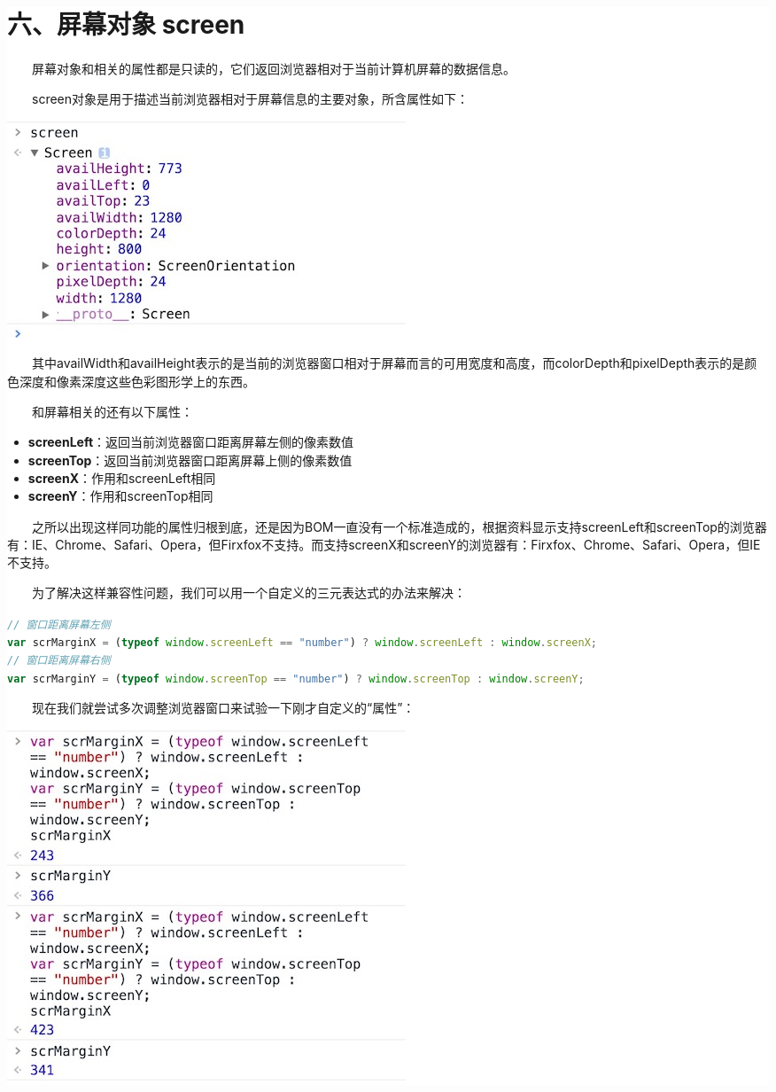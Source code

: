 # 六、屏幕对象 screen

  屏幕对象和相关的属性都是只读的，它们返回浏览器相对于当前计算机屏幕的数据信息。

  screen对象是用于描述当前浏览器相对于屏幕信息的主要对象，所含属性如下：

![](IMGS/part_10_5.jpeg)

  其中availWidth和availHeight表示的是当前的浏览器窗口相对于屏幕而言的可用宽度和高度，而colorDepth和pixelDepth表示的是颜色深度和像素深度这些色彩图形学上的东西。

  和屏幕相关的还有以下属性：

- **screenLeft**：返回当前浏览器窗口距离屏幕左侧的像素数值
- **screenTop**：返回当前浏览器窗口距离屏幕上侧的像素数值
- **screenX**：作用和screenLeft相同
- **screenY**：作用和screenTop相同

  之所以出现这样同功能的属性归根到底，还是因为BOM一直没有一个标准造成的，根据资料显示支持screenLeft和screenTop的浏览器有：IE、Chrome、Safari、Opera，但Firxfox不支持。而支持screenX和screenY的浏览器有：Firxfox、Chrome、Safari、Opera，但IE不支持。

  为了解决这样兼容性问题，我们可以用一个自定义的三元表达式的办法来解决：

```javascript
// 窗口距离屏幕左侧
var scrMarginX = (typeof window.screenLeft == "number") ? window.screenLeft : window.screenX;
// 窗口距离屏幕右侧
var scrMarginY = (typeof window.screenTop == "number") ? window.screenTop : window.screenY;
```

  现在我们就尝试多次调整浏览器窗口来试验一下刚才自定义的“属性”：

![](IMGS/part_10_6.jpeg)
